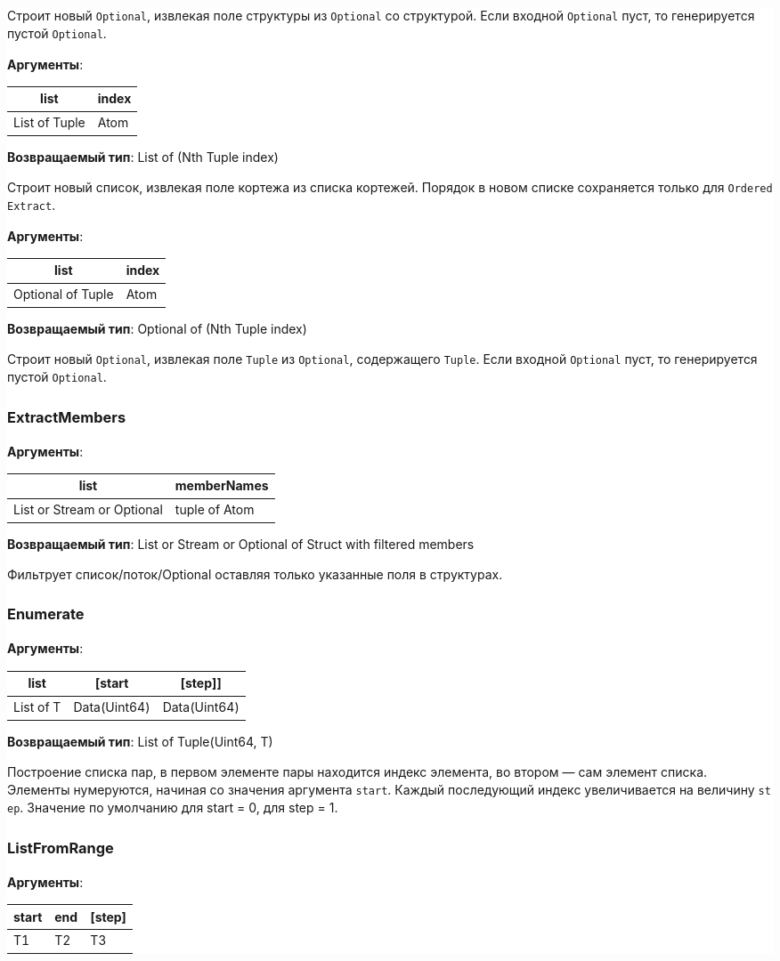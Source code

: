 Строит новый `Optional`, извлекая поле структуры из `Optional` со структурой.
Если входной `Optional` пуст, то генерируется пустой `Optional`.

**Аргументы**:

| list | index |
| --- | --- |
| List of Tuple | Atom |

**Возвращаемый тип**: List of (Nth Tuple index)

Строит новый список, извлекая поле кортежа из списка кортежей. Порядок в новом списке сохраняется только для `OrderedExtract`.

**Аргументы**:

| list | index |
| --- | --- |
| Optional of Tuple | Atom |

**Возвращаемый тип**: Optional of (Nth Tuple index)

Строит новый `Optional`, извлекая поле `Tuple` из `Optional`, содержащего `Tuple`.
Если входной `Optional` пуст, то генерируется пустой `Optional`.

### ExtractMembers
**Аргументы**:

| list | memberNames |
| --- | --- |
| List or Stream or Optional | tuple of Atom |

**Возвращаемый тип**: List or Stream or Optional of Struct with filtered members

Фильтрует список/поток/Optional оставляя только указанные поля в структурах.

### Enumerate
**Аргументы**:

| list | [start | [step]] |
| --- | --- | --- |
| List of T | Data(Uint64) | Data(Uint64) |

**Возвращаемый тип**: List of Tuple(Uint64, T)

Построение списка пар,  в первом элементе пары находится индекс элемента, во втором — сам элемент списка. Элементы нумеруются, начиная со значения аргумента `start`. Каждый последующий индекс увеличивается на величину `step`. Значение по умолчанию для start = 0, для step = 1.

### ListFromRange
**Аргументы**:

| start | end | [step] |
| --- | --- | --- |
| T1 | T2 | T3 |
